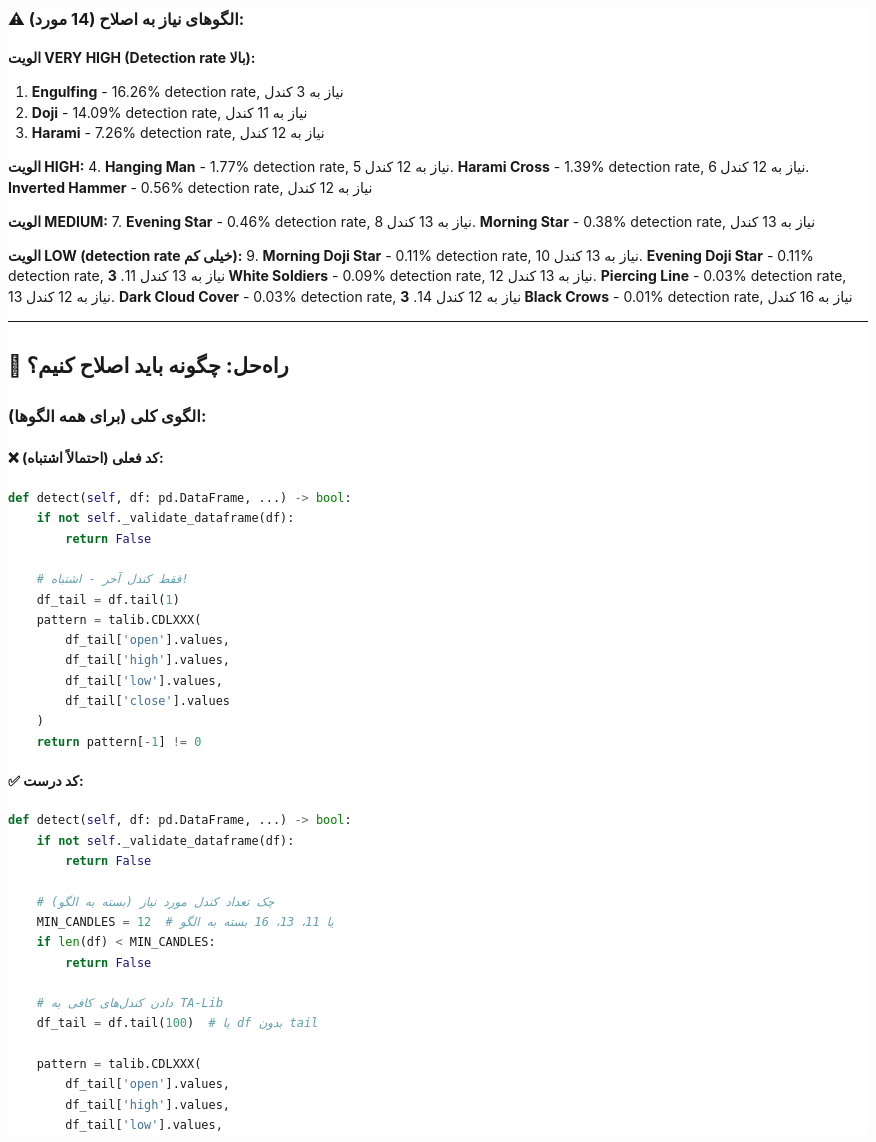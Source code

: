 ### ⚠️ الگوهای نیاز به اصلاح (14 مورد):

**الویت VERY HIGH (Detection rate بالا):**
1. **Engulfing** - 16.26% detection rate, نیاز به 3 کندل
2. **Doji** - 14.09% detection rate, نیاز به 11 کندل
3. **Harami** - 7.26% detection rate, نیاز به 12 کندل

**الویت HIGH:**
4. **Hanging Man** - 1.77% detection rate, نیاز به 12 کندل
5. **Harami Cross** - 1.39% detection rate, نیاز به 12 کندل
6. **Inverted Hammer** - 0.56% detection rate, نیاز به 12 کندل

**الویت MEDIUM:**
7. **Evening Star** - 0.46% detection rate, نیاز به 13 کندل
8. **Morning Star** - 0.38% detection rate, نیاز به 13 کندل

**الویت LOW (detection rate خیلی کم):**
9. **Morning Doji Star** - 0.11% detection rate, نیاز به 13 کندل
10. **Evening Doji Star** - 0.11% detection rate, نیاز به 13 کندل
11. **3 White Soldiers** - 0.09% detection rate, نیاز به 13 کندل
12. **Piercing Line** - 0.03% detection rate, نیاز به 12 کندل
13. **Dark Cloud Cover** - 0.03% detection rate, نیاز به 12 کندل
14. **3 Black Crows** - 0.01% detection rate, نیاز به 16 کندل

---

## 🔧 راه‌حل: چگونه باید اصلاح کنیم؟

### الگوی کلی (برای همه الگوها):

#### ❌ کد فعلی (احتمالاً اشتباه):
```python
def detect(self, df: pd.DataFrame, ...) -> bool:
    if not self._validate_dataframe(df):
        return False

    # فقط کندل آخر - اشتباه!
    df_tail = df.tail(1)
    pattern = talib.CDLXXX(
        df_tail['open'].values,
        df_tail['high'].values,
        df_tail['low'].values,
        df_tail['close'].values
    )
    return pattern[-1] != 0
```

#### ✅ کد درست:
```python
def detect(self, df: pd.DataFrame, ...) -> bool:
    if not self._validate_dataframe(df):
        return False

    # چک تعداد کندل مورد نیاز (بسته به الگو)
    MIN_CANDLES = 12  # یا 11، 13، 16 بسته به الگو
    if len(df) < MIN_CANDLES:
        return False

    # دادن کندل‌های کافی به TA-Lib
    df_tail = df.tail(100)  # یا df بدون tail

    pattern = talib.CDLXXX(
        df_tail['open'].values,
        df_tail['high'].values,
        df_tail['low'].values,
```